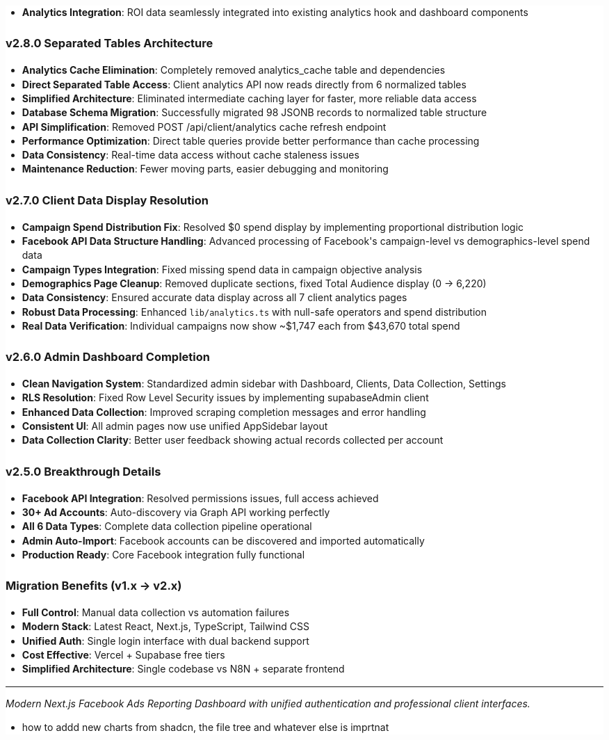 - **Analytics Integration**: ROI data seamlessly integrated into existing analytics hook and dashboard components

### v2.8.0 Separated Tables Architecture
- **Analytics Cache Elimination**: Completely removed analytics_cache table and dependencies
- **Direct Separated Table Access**: Client analytics API now reads directly from 6 normalized tables
- **Simplified Architecture**: Eliminated intermediate caching layer for faster, more reliable data access
- **Database Schema Migration**: Successfully migrated 98 JSONB records to normalized table structure
- **API Simplification**: Removed POST /api/client/analytics cache refresh endpoint
- **Performance Optimization**: Direct table queries provide better performance than cache processing
- **Data Consistency**: Real-time data access without cache staleness issues
- **Maintenance Reduction**: Fewer moving parts, easier debugging and monitoring

### v2.7.0 Client Data Display Resolution
- **Campaign Spend Distribution Fix**: Resolved $0 spend display by implementing proportional distribution logic
- **Facebook API Data Structure Handling**: Advanced processing of Facebook's campaign-level vs demographics-level spend data
- **Campaign Types Integration**: Fixed missing spend data in campaign objective analysis
- **Demographics Page Cleanup**: Removed duplicate sections, fixed Total Audience display (0 → 6,220)
- **Data Consistency**: Ensured accurate data display across all 7 client analytics pages
- **Robust Data Processing**: Enhanced `lib/analytics.ts` with null-safe operators and spend distribution
- **Real Data Verification**: Individual campaigns now show ~$1,747 each from $43,670 total spend

### v2.6.0 Admin Dashboard Completion
- **Clean Navigation System**: Standardized admin sidebar with Dashboard, Clients, Data Collection, Settings
- **RLS Resolution**: Fixed Row Level Security issues by implementing supabaseAdmin client
- **Enhanced Data Collection**: Improved scraping completion messages and error handling
- **Consistent UI**: All admin pages now use unified AppSidebar layout
- **Data Collection Clarity**: Better user feedback showing actual records collected per account

### v2.5.0 Breakthrough Details
- **Facebook API Integration**: Resolved permissions issues, full access achieved
- **30+ Ad Accounts**: Auto-discovery via Graph API working perfectly
- **All 6 Data Types**: Complete data collection pipeline operational
- **Admin Auto-Import**: Facebook accounts can be discovered and imported automatically
- **Production Ready**: Core Facebook integration fully functional

### Migration Benefits (v1.x → v2.x)
- **Full Control**: Manual data collection vs automation failures  
- **Modern Stack**: Latest React, Next.js, TypeScript, Tailwind CSS
- **Unified Auth**: Single login interface with dual backend support
- **Cost Effective**: Vercel + Supabase free tiers
- **Simplified Architecture**: Single codebase vs N8N + separate frontend

---

*Modern Next.js Facebook Ads Reporting Dashboard with unified authentication and professional client interfaces.*
- how to addd new charts from shadcn, the file tree and whatever else is imprtnat